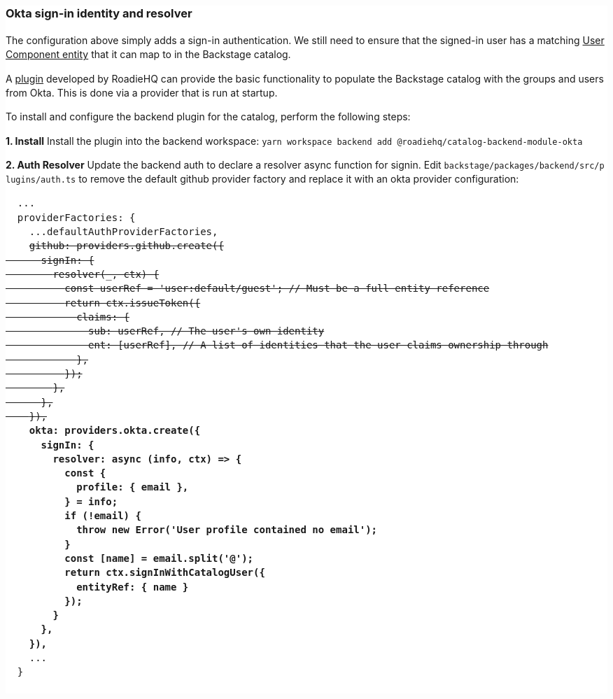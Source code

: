 ### Okta sign-in identity and resolver

The configuration above simply adds a sign-in authentication.  We still need to ensure that the signed-in user has a matching  [User Component entity](https://backstage.io/docs/features/software-catalog/descriptor-format#kind-user) that it can map to in the Backstage catalog.

A [plugin](https://github.com/RoadieHQ/roadie-backstage-plugins/tree/main/plugins/backend/catalog-backend-module-okta) developed by RoadieHQ can provide the basic functionality to populate the Backstage catalog with the groups and users from Okta.  This is done via a provider that is run at startup.

To install and configure the backend plugin for the catalog, perform the following steps:

**1. Install**
Install the plugin into the backend workspace:
   `yarn workspace backend add @roadiehq/catalog-backend-module-okta`

**2. Auth Resolver**
Update the backend auth to declare a resolver async function for signin.  Edit `backstage/packages/backend/src/plugins/auth.ts` to remove the default github provider factory and replace it with an okta provider configuration:
  <pre>
  ...
  providerFactories: {
    ...defaultAuthProviderFactories,
    <strike>github: providers.github.create({
      signIn: {
        resolver(_, ctx) {
          const userRef = 'user:default/guest'; // Must be a full entity reference
          return ctx.issueToken({
            claims: {
              sub: userRef, // The user's own identity
              ent: [userRef], // A list of identities that the user claims ownership through
            },
          });
        },
      },
    }),</strike>
    <b>okta: providers.okta.create({
      signIn: {
        resolver: async (info, ctx) => {
          const {
            profile: { email },
          } = info;
          if (!email) {
            throw new Error('User profile contained no email');
          }
          const [name] = email.split('@');
          return ctx.signInWithCatalogUser({
            entityRef: { name }
          });
        }
      },
    }),</b>
    ...
  }
  </pre>
